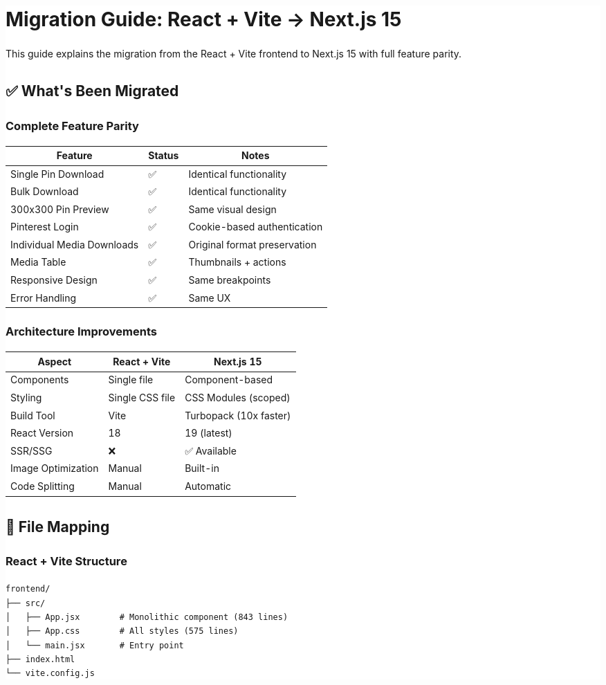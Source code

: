 # Migration Guide: React + Vite → Next.js 15

This guide explains the migration from the React + Vite frontend to Next.js 15 with full feature parity.

## ✅ What's Been Migrated

### Complete Feature Parity

| Feature | Status | Notes |
|---------|--------|-------|
| Single Pin Download | ✅ | Identical functionality |
| Bulk Download | ✅ | Identical functionality |
| 300x300 Pin Preview | ✅ | Same visual design |
| Pinterest Login | ✅ | Cookie-based authentication |
| Individual Media Downloads | ✅ | Original format preservation |
| Media Table | ✅ | Thumbnails + actions |
| Responsive Design | ✅ | Same breakpoints |
| Error Handling | ✅ | Same UX |

### Architecture Improvements

| Aspect | React + Vite | Next.js 15 |
|--------|--------------|------------|
| Components | Single file | Component-based |
| Styling | Single CSS file | CSS Modules (scoped) |
| Build Tool | Vite | Turbopack (10x faster) |
| React Version | 18 | 19 (latest) |
| SSR/SSG | ❌ | ✅ Available |
| Image Optimization | Manual | Built-in |
| Code Splitting | Manual | Automatic |

## 📁 File Mapping

### React + Vite Structure
```
frontend/
├── src/
│   ├── App.jsx        # Monolithic component (843 lines)
│   ├── App.css        # All styles (575 lines)
│   └── main.jsx       # Entry point
├── index.html
└── vite.config.js
```
